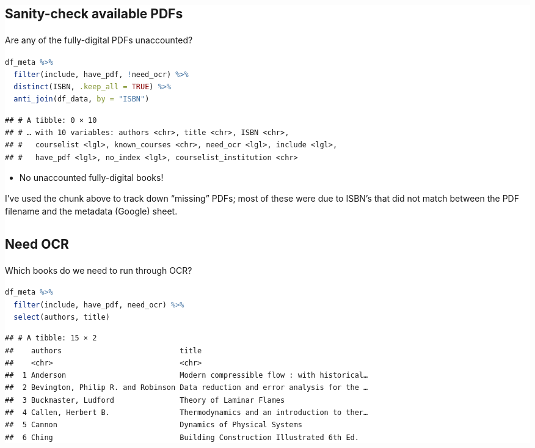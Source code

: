 ## Sanity-check available PDFs

Are any of the fully-digital PDFs unaccounted?

``` r
df_meta %>%
  filter(include, have_pdf, !need_ocr) %>%
  distinct(ISBN, .keep_all = TRUE) %>%
  anti_join(df_data, by = "ISBN")
```

    ## # A tibble: 0 × 10
    ## # … with 10 variables: authors <chr>, title <chr>, ISBN <chr>,
    ## #   courselist <lgl>, known_courses <chr>, need_ocr <lgl>, include <lgl>,
    ## #   have_pdf <lgl>, no_index <lgl>, courselist_institution <chr>

- No unaccounted fully-digital books!

I’ve used the chunk above to track down “missing” PDFs; most of these
were due to ISBN’s that did not match between the PDF filename and the
metadata (Google) sheet.

## Need OCR

Which books do we need to run through OCR?

``` r
df_meta %>%
  filter(include, have_pdf, need_ocr) %>%
  select(authors, title)
```

    ## # A tibble: 15 × 2
    ##    authors                           title                                      
    ##    <chr>                             <chr>                                      
    ##  1 Anderson                          Modern compressible flow : with historical…
    ##  2 Bevington, Philip R. and Robinson Data reduction and error analysis for the …
    ##  3 Buckmaster, Ludford               Theory of Laminar Flames                   
    ##  4 Callen, Herbert B.                Thermodynamics and an introduction to ther…
    ##  5 Cannon                            Dynamics of Physical Systems               
    ##  6 Ching                             Building Construction Illustrated 6th Ed.  